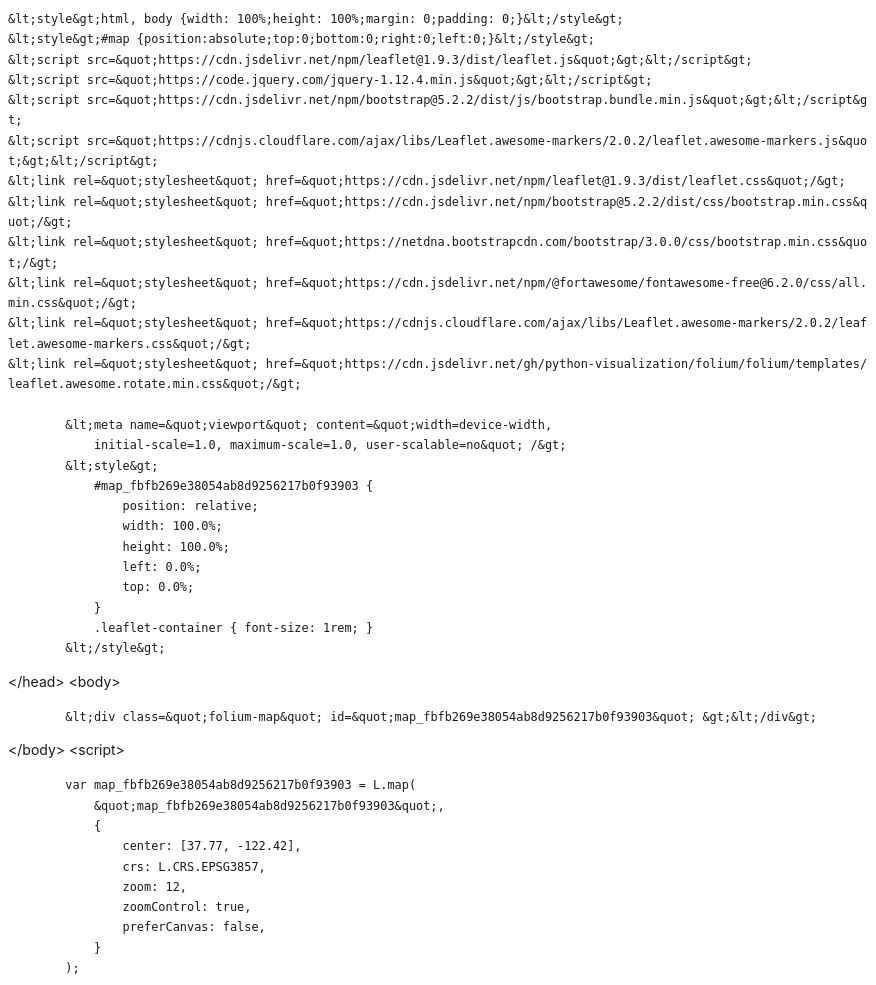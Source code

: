     &lt;style&gt;html, body {width: 100%;height: 100%;margin: 0;padding: 0;}&lt;/style&gt;
    &lt;style&gt;#map {position:absolute;top:0;bottom:0;right:0;left:0;}&lt;/style&gt;
    &lt;script src=&quot;https://cdn.jsdelivr.net/npm/leaflet@1.9.3/dist/leaflet.js&quot;&gt;&lt;/script&gt;
    &lt;script src=&quot;https://code.jquery.com/jquery-1.12.4.min.js&quot;&gt;&lt;/script&gt;
    &lt;script src=&quot;https://cdn.jsdelivr.net/npm/bootstrap@5.2.2/dist/js/bootstrap.bundle.min.js&quot;&gt;&lt;/script&gt;
    &lt;script src=&quot;https://cdnjs.cloudflare.com/ajax/libs/Leaflet.awesome-markers/2.0.2/leaflet.awesome-markers.js&quot;&gt;&lt;/script&gt;
    &lt;link rel=&quot;stylesheet&quot; href=&quot;https://cdn.jsdelivr.net/npm/leaflet@1.9.3/dist/leaflet.css&quot;/&gt;
    &lt;link rel=&quot;stylesheet&quot; href=&quot;https://cdn.jsdelivr.net/npm/bootstrap@5.2.2/dist/css/bootstrap.min.css&quot;/&gt;
    &lt;link rel=&quot;stylesheet&quot; href=&quot;https://netdna.bootstrapcdn.com/bootstrap/3.0.0/css/bootstrap.min.css&quot;/&gt;
    &lt;link rel=&quot;stylesheet&quot; href=&quot;https://cdn.jsdelivr.net/npm/@fortawesome/fontawesome-free@6.2.0/css/all.min.css&quot;/&gt;
    &lt;link rel=&quot;stylesheet&quot; href=&quot;https://cdnjs.cloudflare.com/ajax/libs/Leaflet.awesome-markers/2.0.2/leaflet.awesome-markers.css&quot;/&gt;
    &lt;link rel=&quot;stylesheet&quot; href=&quot;https://cdn.jsdelivr.net/gh/python-visualization/folium/folium/templates/leaflet.awesome.rotate.min.css&quot;/&gt;

            &lt;meta name=&quot;viewport&quot; content=&quot;width=device-width,
                initial-scale=1.0, maximum-scale=1.0, user-scalable=no&quot; /&gt;
            &lt;style&gt;
                #map_fbfb269e38054ab8d9256217b0f93903 {
                    position: relative;
                    width: 100.0%;
                    height: 100.0%;
                    left: 0.0%;
                    top: 0.0%;
                }
                .leaflet-container { font-size: 1rem; }
            &lt;/style&gt;

&lt;/head&gt;
&lt;body&gt;


            &lt;div class=&quot;folium-map&quot; id=&quot;map_fbfb269e38054ab8d9256217b0f93903&quot; &gt;&lt;/div&gt;

&lt;/body&gt;
&lt;script&gt;


            var map_fbfb269e38054ab8d9256217b0f93903 = L.map(
                &quot;map_fbfb269e38054ab8d9256217b0f93903&quot;,
                {
                    center: [37.77, -122.42],
                    crs: L.CRS.EPSG3857,
                    zoom: 12,
                    zoomControl: true,
                    preferCanvas: false,
                }
            );

